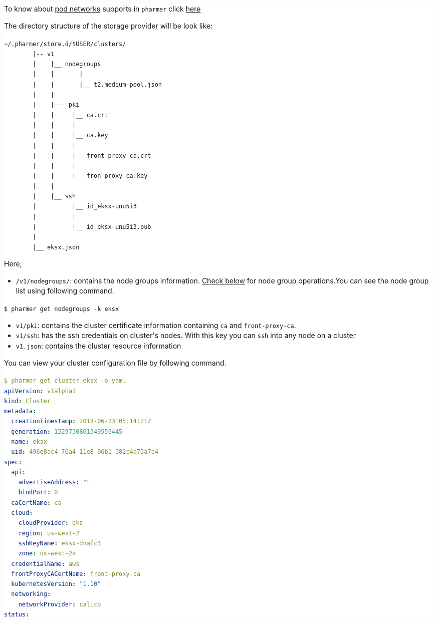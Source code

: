 To know about [pod networks](https://kubernetes.io/docs/concepts/cluster-administration/networking/) supports in `pharmer` click [here](/docs/concepts/networking/networking.md)

The directory structure of the storage provider will be look like:

```console
~/.pharmer/store.d/$USER/clusters/
        |-- v1
        |    |__ nodegroups
        |    |       |
        |    |       |__ t2.medium-pool.json
        |    |
        |    |--- pki
        |    |     |__ ca.crt
        |    |     |
        |    |     |__ ca.key
        |    |     |
        |    |     |__ front-proxy-ca.crt
        |    |     |
        |    |     |__ fron-proxy-ca.key
        |    |
        |    |__ ssh
        |          |__ id_eksx-unu5i3
        |          |
        |          |__ id_eksx-unu5i3.pub
        |
        |__ eksx.json
```
Here,

   - `/v1/nodegroups/`: contains the node groups information. [Check below](#cluster-scaling) for node group operations.You can see the node group list using following command.
  ```console
  $ pharmer get nodegroups -k eksx
  ```
   - `v1/pki`: contains the cluster certificate information containing `ca` and `front-proxy-ca`.
   - `v1/ssh`: has the ssh credentials on cluster's nodes. With this key you can `ssh` into any node on a cluster
   - `v1.json`: contains the cluster resource information

You can view your cluster configuration file by following command.

```yaml
$ pharmer get cluster eksx -o yaml
apiVersion: v1alpha1
kind: Cluster
metadata:
  creationTimestamp: 2018-06-23T05:14:21Z
  generation: 1529730861349559445
  name: eksx
  uid: 496e8ac4-76a4-11e8-96b1-382c4a73a7c4
spec:
  api:
    advertiseAddress: ""
    bindPort: 0
  caCertName: ca
  cloud:
    cloudProvider: eks
    region: us-west-2
    sshKeyName: eksx-dnafc3
    zone: us-west-2a
  credentialName: aws
  frontProxyCACertName: front-proxy-ca
  kubernetesVersion: "1.10"
  networking:
    networkProvider: calico
status:
```